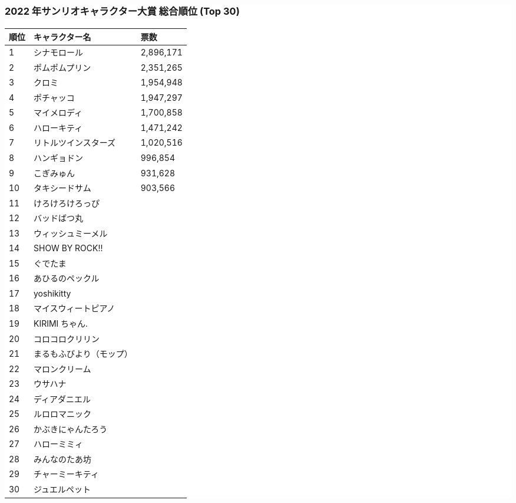 ### 2022 年サンリオキャラクター大賞 総合順位 (Top 30)

| 順位 | キャラクター名           | 票数      |
| :--- | :----------------------- | :-------- |
| 1    | シナモロール             | 2,896,171 |
| 2    | ポムポムプリン           | 2,351,265 |
| 3    | クロミ                   | 1,954,948 |
| 4    | ポチャッコ               | 1,947,297 |
| 5    | マイメロディ             | 1,700,858 |
| 6    | ハローキティ             | 1,471,242 |
| 7    | リトルツインスターズ     | 1,020,516 |
| 8    | ハンギョドン             | 996,854   |
| 9    | こぎみゅん               | 931,628   |
| 10   | タキシードサム           | 903,566   |
| 11   | けろけろけろっぴ         |           |
| 12   | バッドばつ丸             |           |
| 13   | ウィッシュミーメル       |           |
| 14   | SHOW BY ROCK!!           |           |
| 15   | ぐでたま                 |           |
| 16   | あひるのペックル         |           |
| 17   | yoshikitty               |           |
| 18   | マイスウィートピアノ     |           |
| 19   | KIRIMI ちゃん.           |           |
| 20   | コロコロクリリン         |           |
| 21   | まるもふびより（モップ） |           |
| 22   | マロンクリーム           |           |
| 23   | ウサハナ                 |           |
| 24   | ディアダニエル           |           |
| 25   | ルロロマニック           |           |
| 26   | かぶきにゃんたろう       |           |
| 27   | ハローミミィ             |           |
| 28   | みんなのたあ坊           |           |
| 29   | チャーミーキティ         |           |
| 30   | ジュエルペット           |           |
